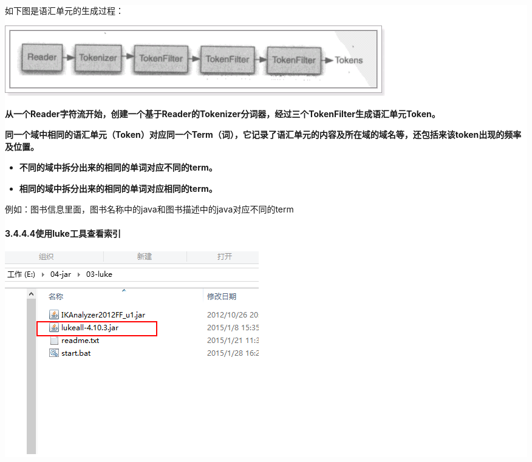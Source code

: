 
如下图是语汇单元的生成过程：

![](media/19775254f5a7f2198698c4ff0017156b.png)

**从一个Reader字符流开始，创建一个基于Reader的Tokenizer分词器，经过三个TokenFilter生成语汇单元Token。**

**同一个域中相同的语汇单元（Token）对应同一个Term（词），它记录了语汇单元的内容及所在域的域名等，还包括来该token出现的频率及位置。**

-   **不同的域中拆分出来的相同的单词对应不同的term。**

-   **相同的域中拆分出来的相同的单词对应相同的term。**

例如：图书信息里面，图书名称中的java和图书描述中的java对应不同的term

#### 3.4.4.4使用luke工具查看索引

![](media/1cefa3f7a4c42686b1f01fcac0d937db.png)
